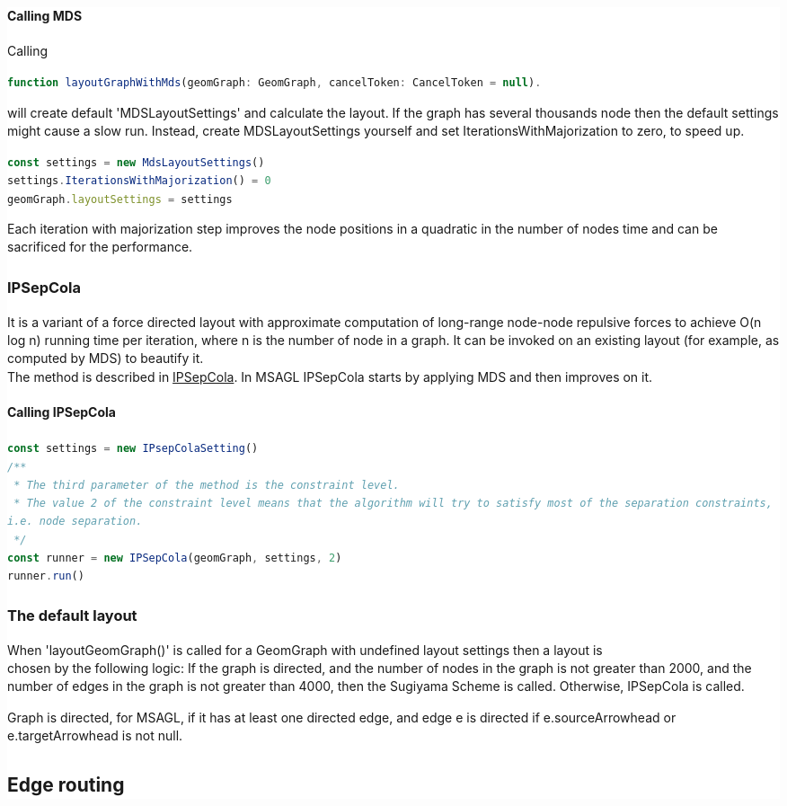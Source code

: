 #### Calling MDS

Calling

```ts
function layoutGraphWithMds(geomGraph: GeomGraph, cancelToken: CancelToken = null).
```

will create default 'MDSLayoutSettings' and calculate the layout.
If the graph has several thousands node then the default settings might cause a slow run.
Instead, create MDSLayoutSettings yourself and set IterationsWithMajorization to zero, to speed up.

```ts
const settings = new MdsLayoutSettings()
settings.IterationsWithMajorization() = 0
geomGraph.layoutSettings = settings
```

Each iteration with majorization step improves the node positions in a quadratic in the number of nodes time and can be sacrificed for the performance.

### IPSepCola

It is a variant of a force directed layout with approximate computation of long-range node-node repulsive forces to achieve O(n log n) running time per iteration,
where n is the number of node in a graph.
It can be invoked on an existing layout (for example, as computed by MDS) to beautify it.  
The method is described in [IPSepCola](https://www.researchgate.net/profile/Tim-Dwyer-5/publication/6715571_IPSep-CoLa_An_Incremental_Procedure_for_Separation_Constraint_Layout_of_Graphs/links/0fcfd5081c588735c8000000/IPSep-CoLa-An-Incremental-Procedure-for-Separation-Constraint-Layout-of-Graphs.pdf). In MSAGL IPSepCola starts by applying MDS and then improves on it.

#### Calling IPSepCola

```ts
const settings = new IPsepColaSetting()
/**
 * The third parameter of the method is the constraint level.
 * The value 2 of the constraint level means that the algorithm will try to satisfy most of the separation constraints, i.e. node separation.
 */
const runner = new IPSepCola(geomGraph, settings, 2)
runner.run()
```

### The default layout

When 'layoutGeomGraph()' is called for a GeomGraph with undefined layout settings then a layout is  
chosen by the following logic: If the graph is directed, and the number of nodes in the graph is not greater than 2000, and the number of edges in the graph is not greater than 4000,
then the Sugiyama Scheme is called. Otherwise, IPSepCola is called.

Graph is directed, for MSAGL, if it has at least one directed edge, and edge e is directed if e.sourceArrowhead or e.targetArrowhead is not null.

## Edge routing
